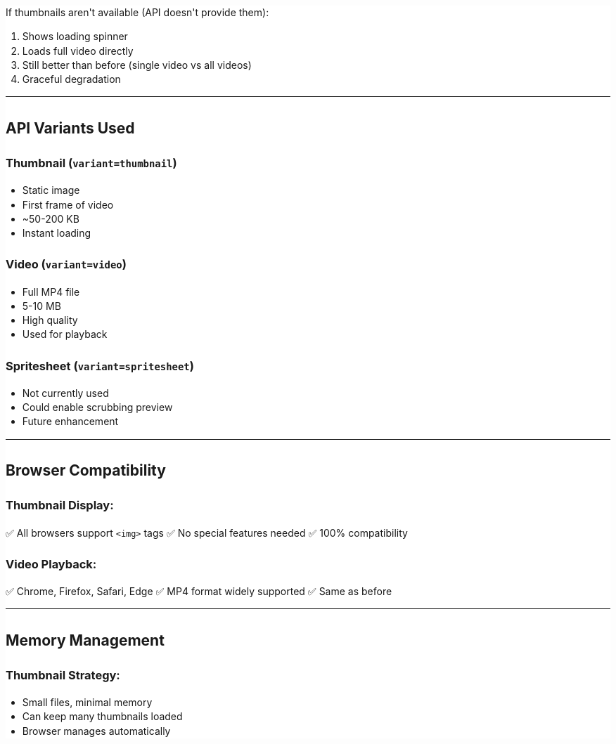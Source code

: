 If thumbnails aren't available (API doesn't provide them):
1. Shows loading spinner
2. Loads full video directly
3. Still better than before (single video vs all videos)
4. Graceful degradation

---

## API Variants Used

### Thumbnail (`variant=thumbnail`)
- Static image
- First frame of video
- ~50-200 KB
- Instant loading

### Video (`variant=video`)
- Full MP4 file
- 5-10 MB
- High quality
- Used for playback

### Spritesheet (`variant=spritesheet`)
- Not currently used
- Could enable scrubbing preview
- Future enhancement

---

## Browser Compatibility

### Thumbnail Display:
✅ All browsers support `<img>` tags
✅ No special features needed
✅ 100% compatibility

### Video Playback:
✅ Chrome, Firefox, Safari, Edge
✅ MP4 format widely supported
✅ Same as before

---

## Memory Management

### Thumbnail Strategy:
- Small files, minimal memory
- Can keep many thumbnails loaded
- Browser manages automatically
